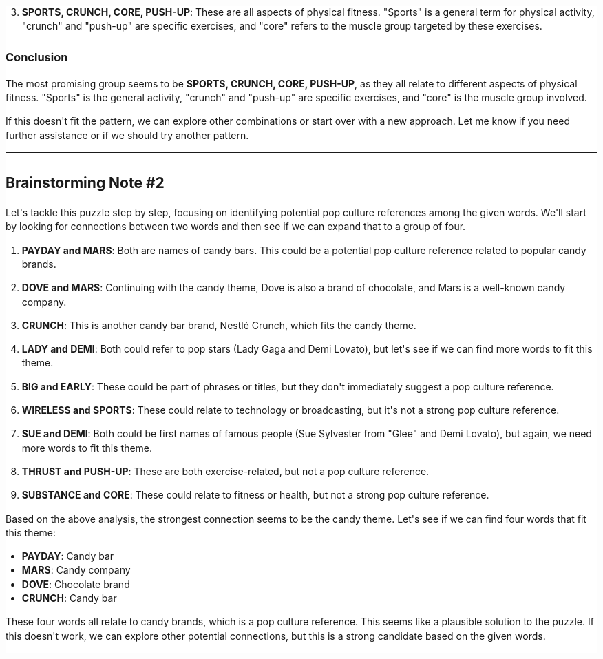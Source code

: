3. **SPORTS, CRUNCH, CORE, PUSH-UP**: These are all aspects of physical fitness. "Sports" is a general term for physical activity, "crunch" and "push-up" are specific exercises, and "core" refers to the muscle group targeted by these exercises.

### Conclusion

The most promising group seems to be **SPORTS, CRUNCH, CORE, PUSH-UP**, as they all relate to different aspects of physical fitness. "Sports" is the general activity, "crunch" and "push-up" are specific exercises, and "core" is the muscle group involved.

If this doesn't fit the pattern, we can explore other combinations or start over with a new approach. Let me know if you need further assistance or if we should try another pattern.
 *** 

 ## Brainstorming Note #2 
 
Let's tackle this puzzle step by step, focusing on identifying potential pop culture references among the given words. We'll start by looking for connections between two words and then see if we can expand that to a group of four.

1. **PAYDAY and MARS**: Both are names of candy bars. This could be a potential pop culture reference related to popular candy brands.

2. **DOVE and MARS**: Continuing with the candy theme, Dove is also a brand of chocolate, and Mars is a well-known candy company. 

3. **CRUNCH**: This is another candy bar brand, Nestlé Crunch, which fits the candy theme.

4. **LADY and DEMI**: Both could refer to pop stars (Lady Gaga and Demi Lovato), but let's see if we can find more words to fit this theme.

5. **BIG and EARLY**: These could be part of phrases or titles, but they don't immediately suggest a pop culture reference.

6. **WIRELESS and SPORTS**: These could relate to technology or broadcasting, but it's not a strong pop culture reference.

7. **SUE and DEMI**: Both could be first names of famous people (Sue Sylvester from "Glee" and Demi Lovato), but again, we need more words to fit this theme.

8. **THRUST and PUSH-UP**: These are both exercise-related, but not a pop culture reference.

9. **SUBSTANCE and CORE**: These could relate to fitness or health, but not a strong pop culture reference.

Based on the above analysis, the strongest connection seems to be the candy theme. Let's see if we can find four words that fit this theme:

- **PAYDAY**: Candy bar
- **MARS**: Candy company
- **DOVE**: Chocolate brand
- **CRUNCH**: Candy bar

These four words all relate to candy brands, which is a pop culture reference. This seems like a plausible solution to the puzzle. If this doesn't work, we can explore other potential connections, but this is a strong candidate based on the given words.
 *** 
